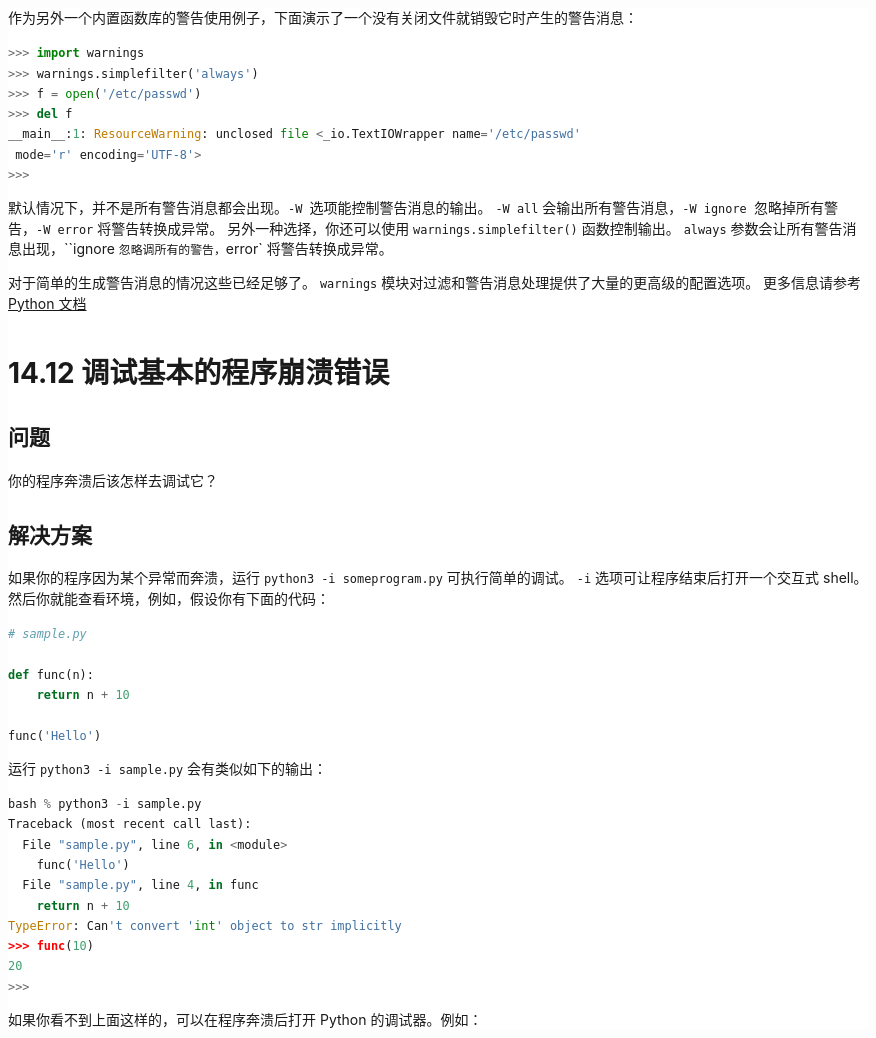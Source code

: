 作为另外一个内置函数库的警告使用例子，下面演示了一个没有关闭文件就销毁它时产生的警告消息：

```python
>>> import warnings
>>> warnings.simplefilter('always')
>>> f = open('/etc/passwd')
>>> del f
__main__:1: ResourceWarning: unclosed file <_io.TextIOWrapper name='/etc/passwd'
 mode='r' encoding='UTF-8'>
>>>
```

默认情况下，并不是所有警告消息都会出现。`-W `选项能控制警告消息的输出。 `-W all` 会输出所有警告消息，`-W ignore `忽略掉所有警告，`-W error` 将警告转换成异常。 另外一种选择，你还可以使用 `warnings.simplefilter()` 函数控制输出。 `always` 参数会让所有警告消息出现，``ignore `忽略调所有的警告，`error` 将警告转换成异常。

对于简单的生成警告消息的情况这些已经足够了。 `warnings` 模块对过滤和警告消息处理提供了大量的更高级的配置选项。 更多信息请参考 [Python 文档](https://docs.python.org/3/library/warnings.html)

# 14.12 调试基本的程序崩溃错误
## 问题
你的程序奔溃后该怎样去调试它？

## 解决方案
如果你的程序因为某个异常而奔溃，运行 `python3 -i someprogram.py` 可执行简单的调试。 `-i` 选项可让程序结束后打开一个交互式 shell。 然后你就能查看环境，例如，假设你有下面的代码：

```python
# sample.py

def func(n):
    return n + 10

func('Hello')
```

运行 `python3 -i sample.py` 会有类似如下的输出：

```python
bash % python3 -i sample.py
Traceback (most recent call last):
  File "sample.py", line 6, in <module>
    func('Hello')
  File "sample.py", line 4, in func
    return n + 10
TypeError: Can't convert 'int' object to str implicitly
>>> func(10)
20
>>>
```

如果你看不到上面这样的，可以在程序奔溃后打开 Python 的调试器。例如：
